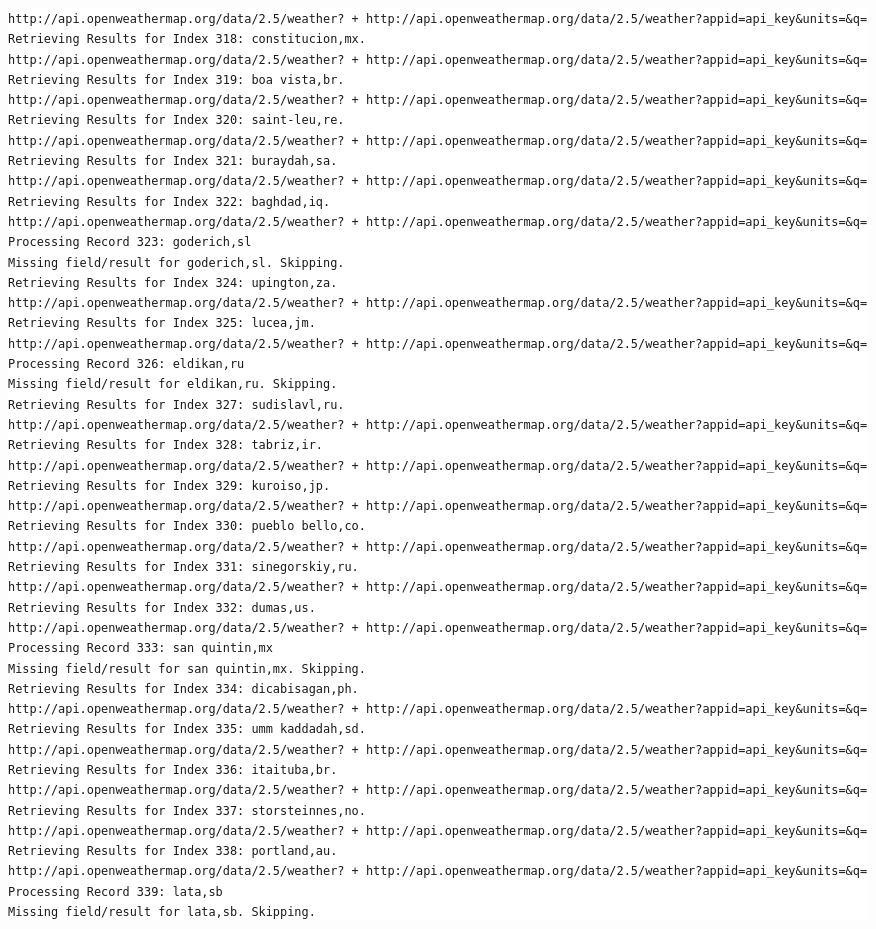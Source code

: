     http://api.openweathermap.org/data/2.5/weather? + http://api.openweathermap.org/data/2.5/weather?appid=api_key&units=&q=
    Retrieving Results for Index 318: constitucion,mx.
    http://api.openweathermap.org/data/2.5/weather? + http://api.openweathermap.org/data/2.5/weather?appid=api_key&units=&q=
    Retrieving Results for Index 319: boa vista,br.
    http://api.openweathermap.org/data/2.5/weather? + http://api.openweathermap.org/data/2.5/weather?appid=api_key&units=&q=
    Retrieving Results for Index 320: saint-leu,re.
    http://api.openweathermap.org/data/2.5/weather? + http://api.openweathermap.org/data/2.5/weather?appid=api_key&units=&q=
    Retrieving Results for Index 321: buraydah,sa.
    http://api.openweathermap.org/data/2.5/weather? + http://api.openweathermap.org/data/2.5/weather?appid=api_key&units=&q=
    Retrieving Results for Index 322: baghdad,iq.
    http://api.openweathermap.org/data/2.5/weather? + http://api.openweathermap.org/data/2.5/weather?appid=api_key&units=&q=
    Processing Record 323: goderich,sl
    Missing field/result for goderich,sl. Skipping.
    Retrieving Results for Index 324: upington,za.
    http://api.openweathermap.org/data/2.5/weather? + http://api.openweathermap.org/data/2.5/weather?appid=api_key&units=&q=
    Retrieving Results for Index 325: lucea,jm.
    http://api.openweathermap.org/data/2.5/weather? + http://api.openweathermap.org/data/2.5/weather?appid=api_key&units=&q=
    Processing Record 326: eldikan,ru
    Missing field/result for eldikan,ru. Skipping.
    Retrieving Results for Index 327: sudislavl,ru.
    http://api.openweathermap.org/data/2.5/weather? + http://api.openweathermap.org/data/2.5/weather?appid=api_key&units=&q=
    Retrieving Results for Index 328: tabriz,ir.
    http://api.openweathermap.org/data/2.5/weather? + http://api.openweathermap.org/data/2.5/weather?appid=api_key&units=&q=
    Retrieving Results for Index 329: kuroiso,jp.
    http://api.openweathermap.org/data/2.5/weather? + http://api.openweathermap.org/data/2.5/weather?appid=api_key&units=&q=
    Retrieving Results for Index 330: pueblo bello,co.
    http://api.openweathermap.org/data/2.5/weather? + http://api.openweathermap.org/data/2.5/weather?appid=api_key&units=&q=
    Retrieving Results for Index 331: sinegorskiy,ru.
    http://api.openweathermap.org/data/2.5/weather? + http://api.openweathermap.org/data/2.5/weather?appid=api_key&units=&q=
    Retrieving Results for Index 332: dumas,us.
    http://api.openweathermap.org/data/2.5/weather? + http://api.openweathermap.org/data/2.5/weather?appid=api_key&units=&q=
    Processing Record 333: san quintin,mx
    Missing field/result for san quintin,mx. Skipping.
    Retrieving Results for Index 334: dicabisagan,ph.
    http://api.openweathermap.org/data/2.5/weather? + http://api.openweathermap.org/data/2.5/weather?appid=api_key&units=&q=
    Retrieving Results for Index 335: umm kaddadah,sd.
    http://api.openweathermap.org/data/2.5/weather? + http://api.openweathermap.org/data/2.5/weather?appid=api_key&units=&q=
    Retrieving Results for Index 336: itaituba,br.
    http://api.openweathermap.org/data/2.5/weather? + http://api.openweathermap.org/data/2.5/weather?appid=api_key&units=&q=
    Retrieving Results for Index 337: storsteinnes,no.
    http://api.openweathermap.org/data/2.5/weather? + http://api.openweathermap.org/data/2.5/weather?appid=api_key&units=&q=
    Retrieving Results for Index 338: portland,au.
    http://api.openweathermap.org/data/2.5/weather? + http://api.openweathermap.org/data/2.5/weather?appid=api_key&units=&q=
    Processing Record 339: lata,sb
    Missing field/result for lata,sb. Skipping.